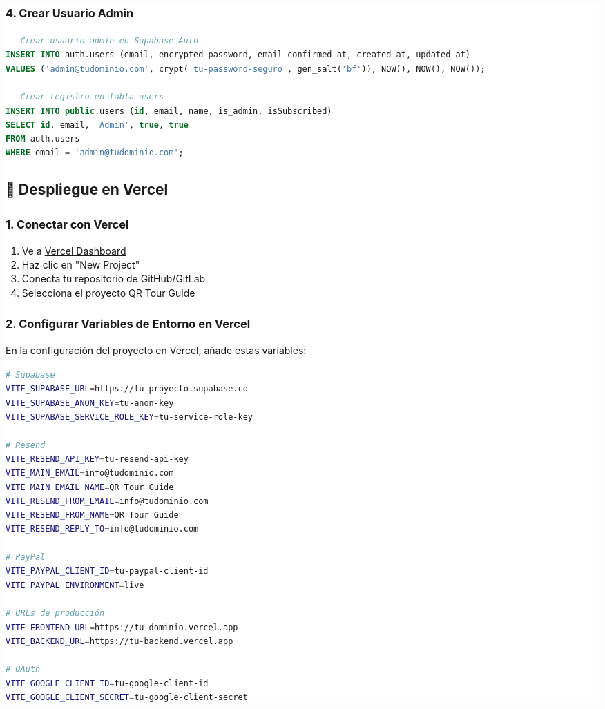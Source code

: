 ### 4. Crear Usuario Admin

```sql
-- Crear usuario admin en Supabase Auth
INSERT INTO auth.users (email, encrypted_password, email_confirmed_at, created_at, updated_at)
VALUES ('admin@tudominio.com', crypt('tu-password-seguro', gen_salt('bf')), NOW(), NOW(), NOW());

-- Crear registro en tabla users
INSERT INTO public.users (id, email, name, is_admin, isSubscribed)
SELECT id, email, 'Admin', true, true
FROM auth.users
WHERE email = 'admin@tudominio.com';
```

## 🚀 Despliegue en Vercel

### 1. Conectar con Vercel

1. Ve a [Vercel Dashboard](https://vercel.com/dashboard)
2. Haz clic en "New Project"
3. Conecta tu repositorio de GitHub/GitLab
4. Selecciona el proyecto QR Tour Guide

### 2. Configurar Variables de Entorno en Vercel

En la configuración del proyecto en Vercel, añade estas variables:

```bash
# Supabase
VITE_SUPABASE_URL=https://tu-proyecto.supabase.co
VITE_SUPABASE_ANON_KEY=tu-anon-key
VITE_SUPABASE_SERVICE_ROLE_KEY=tu-service-role-key

# Resend
VITE_RESEND_API_KEY=tu-resend-api-key
VITE_MAIN_EMAIL=info@tudominio.com
VITE_MAIN_EMAIL_NAME=QR Tour Guide
VITE_RESEND_FROM_EMAIL=info@tudominio.com
VITE_RESEND_FROM_NAME=QR Tour Guide
VITE_RESEND_REPLY_TO=info@tudominio.com

# PayPal
VITE_PAYPAL_CLIENT_ID=tu-paypal-client-id
VITE_PAYPAL_ENVIRONMENT=live

# URLs de producción
VITE_FRONTEND_URL=https://tu-dominio.vercel.app
VITE_BACKEND_URL=https://tu-backend.vercel.app

# OAuth
VITE_GOOGLE_CLIENT_ID=tu-google-client-id
VITE_GOOGLE_CLIENT_SECRET=tu-google-client-secret
```
